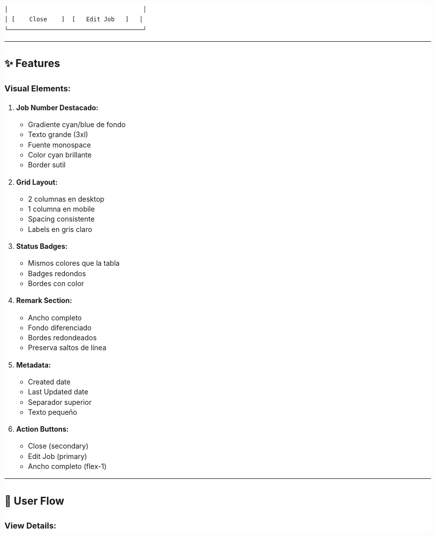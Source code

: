 ```
│                                      │
│ [    Close    ]  [   Edit Job   ]   │
└──────────────────────────────────────┘
```

---

## ✨ Features

### Visual Elements:

1. **Job Number Destacado:**
   - Gradiente cyan/blue de fondo
   - Texto grande (3xl)
   - Fuente monospace
   - Color cyan brillante
   - Border sutil

2. **Grid Layout:**
   - 2 columnas en desktop
   - 1 columna en mobile
   - Spacing consistente
   - Labels en gris claro

3. **Status Badges:**
   - Mismos colores que la tabla
   - Badges redondos
   - Bordes con color

4. **Remark Section:**
   - Ancho completo
   - Fondo diferenciado
   - Bordes redondeados
   - Preserva saltos de línea

5. **Metadata:**
   - Created date
   - Last Updated date
   - Separador superior
   - Texto pequeño

6. **Action Buttons:**
   - Close (secondary)
   - Edit Job (primary)
   - Ancho completo (flex-1)

---

## 🎯 User Flow

### View Details:
